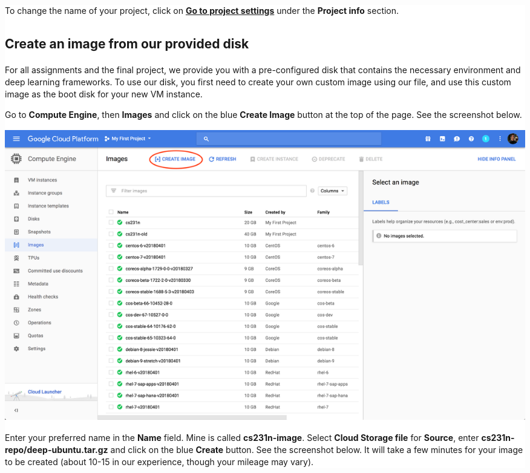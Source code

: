 To change the name of your project, click on [**Go to project settings**](console.cloud.google.com/iam-admin/settings/project) under the **Project info** section.

## Create an image from our provided disk ##

For all assignments and the final project, we provide you with a pre-configured disk that contains the necessary environment and deep learning frameworks. To use our disk, you first need to create your own custom image using our file, and use this custom image as the boot disk for your new VM instance.  

Go to **Compute Engine**, then **Images** and click on the blue **Create Image** button at the top of the page. See the screenshot below.

<div class='fig figcenter fighighlight'>
  <img src='/assets/cloud-create-image.png'>
</div>

Enter your preferred name in the **Name** field. Mine is called **cs231n-image**. Select **Cloud Storage file** for **Source**, enter **cs231n-repo/deep-ubuntu.tar.gz** and click on the blue **Create** button. See the screenshot below. It will take a few minutes for your image to be created (about 10-15 in our experience, though your mileage may vary). 

<div class='fig figcenter fighighlight'>